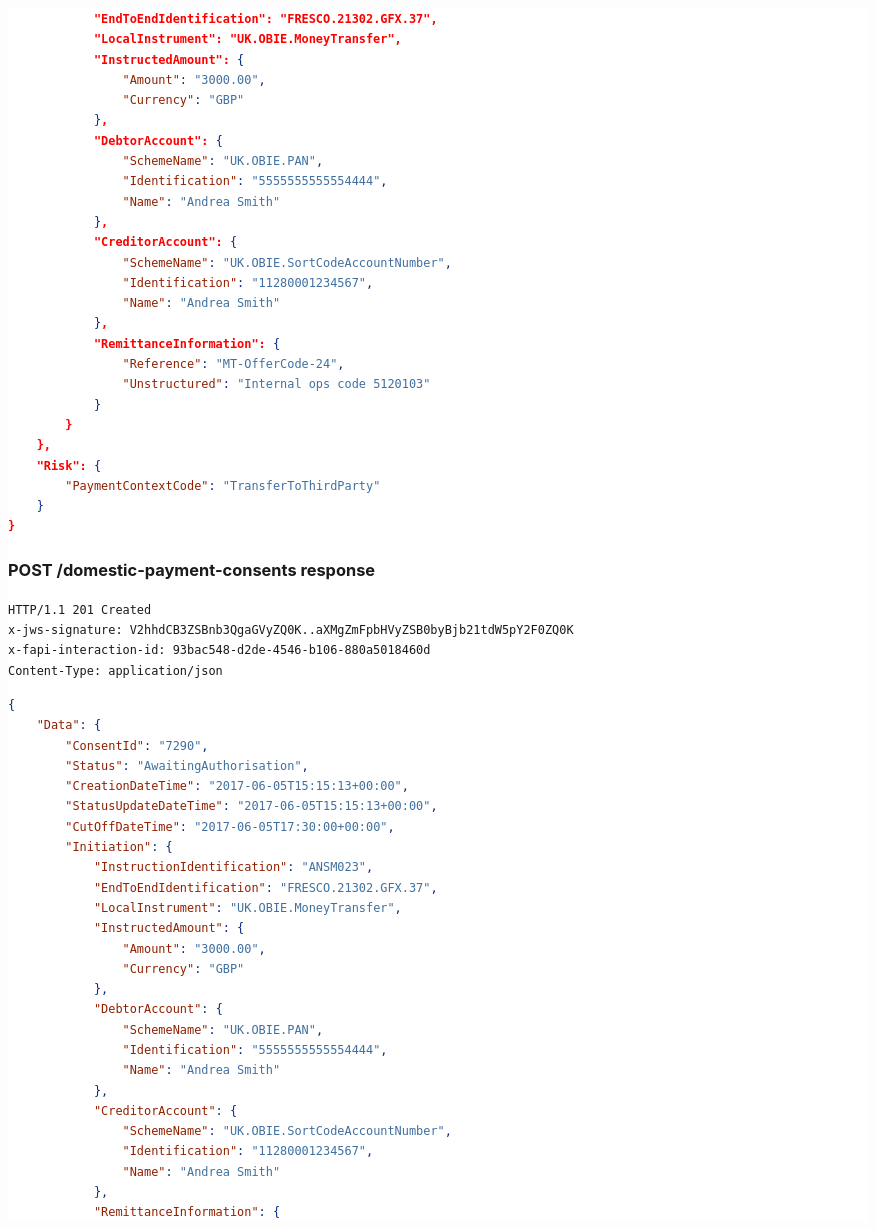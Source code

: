 ```json
            "EndToEndIdentification": "FRESCO.21302.GFX.37",
            "LocalInstrument": "UK.OBIE.MoneyTransfer",
            "InstructedAmount": {
                "Amount": "3000.00",
                "Currency": "GBP"
            },
            "DebtorAccount": {
                "SchemeName": "UK.OBIE.PAN",
                "Identification": "5555555555554444",
                "Name": "Andrea Smith"
            },
            "CreditorAccount": {
                "SchemeName": "UK.OBIE.SortCodeAccountNumber",
                "Identification": "11280001234567",
                "Name": "Andrea Smith"
            },
            "RemittanceInformation": {
                "Reference": "MT-OfferCode-24",
                "Unstructured": "Internal ops code 5120103"
            }
        }
    },
    "Risk": {
        "PaymentContextCode": "TransferToThirdParty"
    }
}
```

### POST /domestic-payment-consents response

```
HTTP/1.1 201 Created
x-jws-signature: V2hhdCB3ZSBnb3QgaGVyZQ0K..aXMgZmFpbHVyZSB0byBjb21tdW5pY2F0ZQ0K
x-fapi-interaction-id: 93bac548-d2de-4546-b106-880a5018460d
Content-Type: application/json
```

```json
{
    "Data": {
        "ConsentId": "7290",
        "Status": "AwaitingAuthorisation",
        "CreationDateTime": "2017-06-05T15:15:13+00:00",
        "StatusUpdateDateTime": "2017-06-05T15:15:13+00:00",
        "CutOffDateTime": "2017-06-05T17:30:00+00:00",
        "Initiation": {
            "InstructionIdentification": "ANSM023",
            "EndToEndIdentification": "FRESCO.21302.GFX.37",
            "LocalInstrument": "UK.OBIE.MoneyTransfer",
            "InstructedAmount": {
                "Amount": "3000.00",
                "Currency": "GBP"
            },
            "DebtorAccount": {
                "SchemeName": "UK.OBIE.PAN",
                "Identification": "5555555555554444",
                "Name": "Andrea Smith"
            },
            "CreditorAccount": {
                "SchemeName": "UK.OBIE.SortCodeAccountNumber",
                "Identification": "11280001234567",
                "Name": "Andrea Smith"
            },
            "RemittanceInformation": {
```